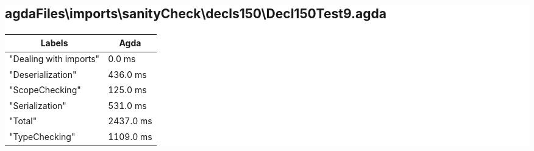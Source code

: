 ## agdaFiles\imports\sanityCheck\decls150\Decl150Test9.agda

Labels|Agda
---|---
"Dealing with imports"|0.0 ms
"Deserialization"|436.0 ms
"ScopeChecking"|125.0 ms
"Serialization"|531.0 ms
"Total"|2437.0 ms
"TypeChecking"|1109.0 ms

